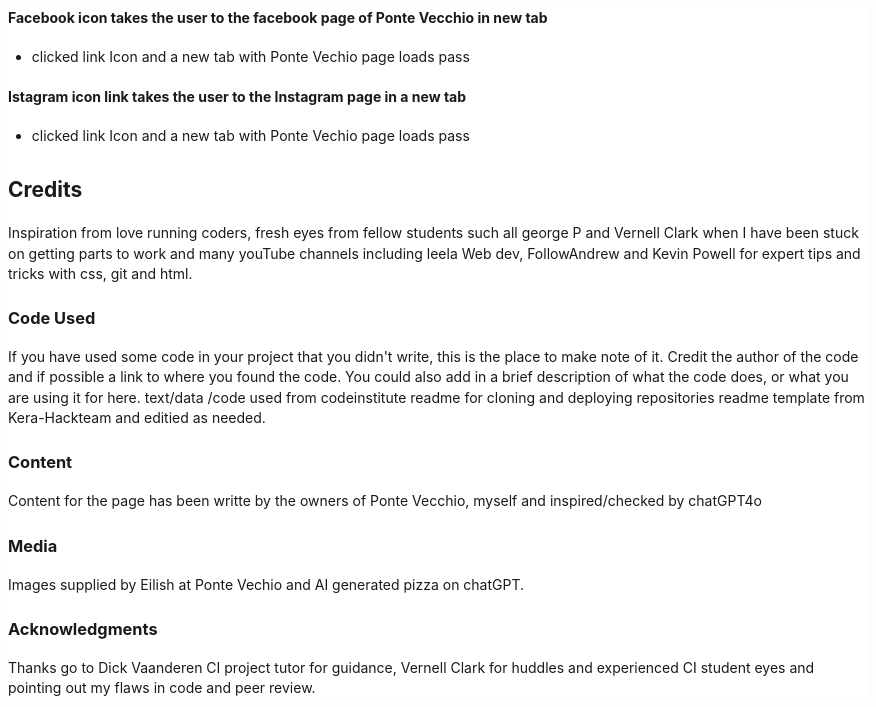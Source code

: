 #### Facebook icon takes the user to the facebook page of Ponte Vecchio in new tab
- clicked link Icon and a new tab with Ponte Vechio page loads  pass

#### Istagram icon link takes the user to the Instagram page in a new tab
- clicked link Icon and a new tab with Ponte Vechio page loads  pass 

## Credits
Inspiration from love running coders, fresh eyes from fellow students such all george P and Vernell Clark when I have been stuck on getting parts to work and many youTube channels including leela Web dev, FollowAndrew and Kevin Powell for expert tips and tricks with css, git and html.

### Code Used

If you have used some code in your project that you didn't write, this is the place to make note of it. Credit the author of the code and if possible a link to where you found the code. You could also add in a brief description of what the code does, or what you are using it for here.
text/data /code used from codeinstitute readme for cloning and deploying repositories
readme template from Kera-Hackteam and editied as needed.

### Content

Content for the page has been writte by the owners of Ponte Vecchio, myself and inspired/checked by chatGPT4o

###  Media

Images supplied by Eilish at Ponte Vechio and AI generated pizza on chatGPT.
  
###  Acknowledgments
Thanks go to Dick Vaanderen CI project tutor for guidance, Vernell Clark for huddles and experienced CI student eyes and pointing out my flaws in code and peer review.

